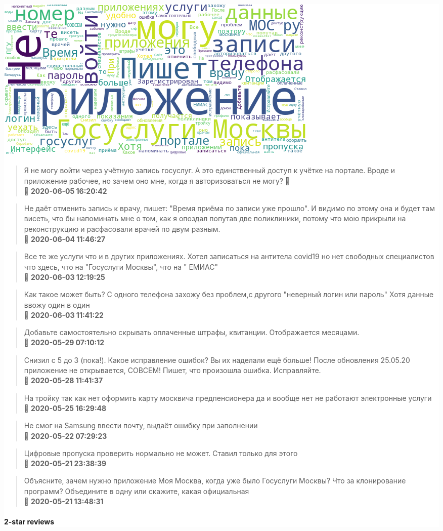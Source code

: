 <img src="3_star_reviews_wordcloud.png" alt="ru.mos.app 3 reviews"/>
</p>

> Я не могу войти через учётную запись госуслуг. А это единственный доступ к учётке на портале. Вроде и приложение рабочее, но зачем оно мне, когда я авторизоваться не могу? 🤣<br> :date: __2020-06-05 16:20:42__

> Не даёт отменить запись к врачу, пишет: "Время приёма по записи уже прошло". И видимо по этому она и будет там висеть, что бы напоминать мне о том, как я опоздал попутав две поликлиники, потому что мою прикрыли на реконструкцию и расфасовали врачей по двум разным.<br> :date: __2020-06-04 11:46:27__

> Все те же услуги что и в других приложениях. Хотел записаться на антитела covid19 но нет свободных специалистов что здесь, что на "Госуслуги Москвы", что на " ЕМИАС"<br> :date: __2020-06-03 12:19:25__

> Как такое может быть? С одного телефона захожу без проблем,с другого "неверный логин или пароль" Хотя данные ввожу один в один<br> :date: __2020-06-03 11:41:22__

> Добавьте самостоятельно скрывать оплаченные штрафы, квитанции. Отображается месяцами.<br> :date: __2020-05-29 07:10:12__

> Снизил с 5 до 3 (пока!). Какое исправление ошибок? Вы их наделали ещё больше! После обновления 25.05.20 приложение не открывается, СОВСЕМ! Пишет, что произошла ошибка. Исправляйте.<br> :date: __2020-05-28 11:41:37__

> На тройку так как нет оформить карту москвича предпенсионера да и вообще нет не работают электронные услуги<br> :date: __2020-05-25 16:29:48__

> Не смог на Samsung ввести почту, выдаёт ошибку при заполнении<br> :date: __2020-05-22 07:29:23__

> Цифровые пропуска проверить нормально не может. Ставил только для этого<br> :date: __2020-05-21 23:38:39__

> Объясните, зачем нужно приложение Моя Москва, когда уже было Госуслуги Москвы? Что за клонирование программ? Объедините в одну или скажите, какая официальная<br> :date: __2020-05-21 13:48:31__



#### 2-star reviews
